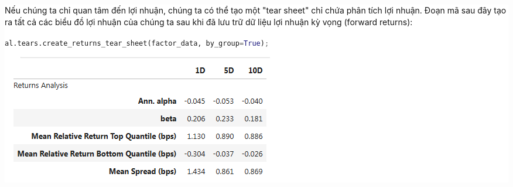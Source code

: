 Nếu chúng ta chỉ quan tâm đến lợi nhuận, chúng ta có thể tạo một "tear sheet" chỉ chứa phân tích lợi nhuận. Đoạn mã sau đây tạo ra tất cả các biểu đồ lợi nhuận của chúng ta sau khi đã lưu trữ dữ liệu lợi nhuận kỳ vọng (forward returns):

```python
al.tears.create_returns_tear_sheet(factor_data, by_group=True);
```

![alt text](image-7.png)
